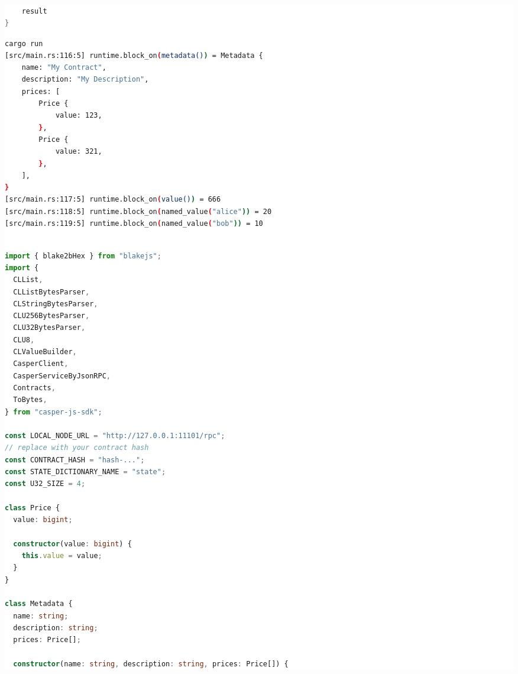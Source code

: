 ```rust title=main.rs showLineNumbers
    result
}

```

```sh
cargo run
[src/main.rs:116:5] runtime.block_on(metadata()) = Metadata {
    name: "My Contract",
    description: "My Description",
    prices: [
        Price {
            value: 123,
        },
        Price {
            value: 321,
        },
    ],
}
[src/main.rs:117:5] runtime.block_on(value()) = 666
[src/main.rs:118:5] runtime.block_on(named_value("alice")) = 20
[src/main.rs:119:5] runtime.block_on(named_value("bob")) = 10
```

</TabItem>

<TabItem value="ts" label="TypeScript">

```typescript title=index.ts showLineNumbers

import { blake2bHex } from "blakejs";
import {
  CLList,
  CLListBytesParser,
  CLStringBytesParser,
  CLU256BytesParser,
  CLU32BytesParser,
  CLU8,
  CLValueBuilder,
  CasperClient,
  CasperServiceByJsonRPC,
  Contracts,
  ToBytes,
} from "casper-js-sdk";

const LOCAL_NODE_URL = "http://127.0.0.1:11101/rpc";
// replace with your contract hash
const CONTRACT_HASH = "hash-...";
const STATE_DICTIONARY_NAME = "state";
const U32_SIZE = 4;

class Price {
  value: bigint;

  constructor(value: bigint) {
    this.value = value;
  }
}

class Metadata {
  name: string;
  description: string;
  prices: Price[];

  constructor(name: string, description: string, prices: Price[]) {
```

[Getting Started]: ../category/getting-started
[NCTL tutorial]: https://docs.casper.network/developers/dapps/setup-nctl/
[NCTL docker]: https://github.com/make-software/casper-nctl-docker
[casper-client]: https://github.com/casper-ecosystem/casper-client-rs